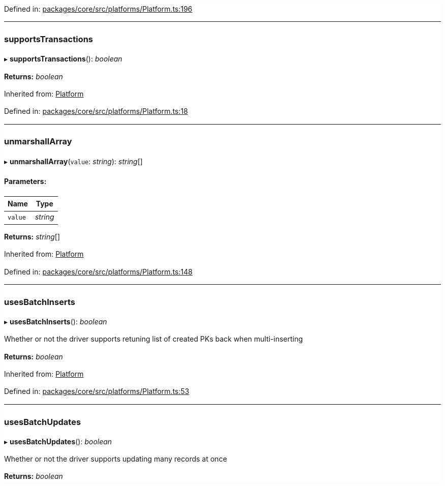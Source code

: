 Defined in: [packages/core/src/platforms/Platform.ts:196](https://github.com/mikro-orm/mikro-orm/blob/969d4229bd/packages/core/src/platforms/Platform.ts#L196)

___

### supportsTransactions

▸ **supportsTransactions**(): *boolean*

**Returns:** *boolean*

Inherited from: [Platform](core.platform.md)

Defined in: [packages/core/src/platforms/Platform.ts:18](https://github.com/mikro-orm/mikro-orm/blob/969d4229bd/packages/core/src/platforms/Platform.ts#L18)

___

### unmarshallArray

▸ **unmarshallArray**(`value`: *string*): *string*[]

#### Parameters:

Name | Type |
------ | ------ |
`value` | *string* |

**Returns:** *string*[]

Inherited from: [Platform](core.platform.md)

Defined in: [packages/core/src/platforms/Platform.ts:148](https://github.com/mikro-orm/mikro-orm/blob/969d4229bd/packages/core/src/platforms/Platform.ts#L148)

___

### usesBatchInserts

▸ **usesBatchInserts**(): *boolean*

Whether or not the driver supports retuning list of created PKs back when multi-inserting

**Returns:** *boolean*

Inherited from: [Platform](core.platform.md)

Defined in: [packages/core/src/platforms/Platform.ts:53](https://github.com/mikro-orm/mikro-orm/blob/969d4229bd/packages/core/src/platforms/Platform.ts#L53)

___

### usesBatchUpdates

▸ **usesBatchUpdates**(): *boolean*

Whether or not the driver supports updating many records at once

**Returns:** *boolean*
